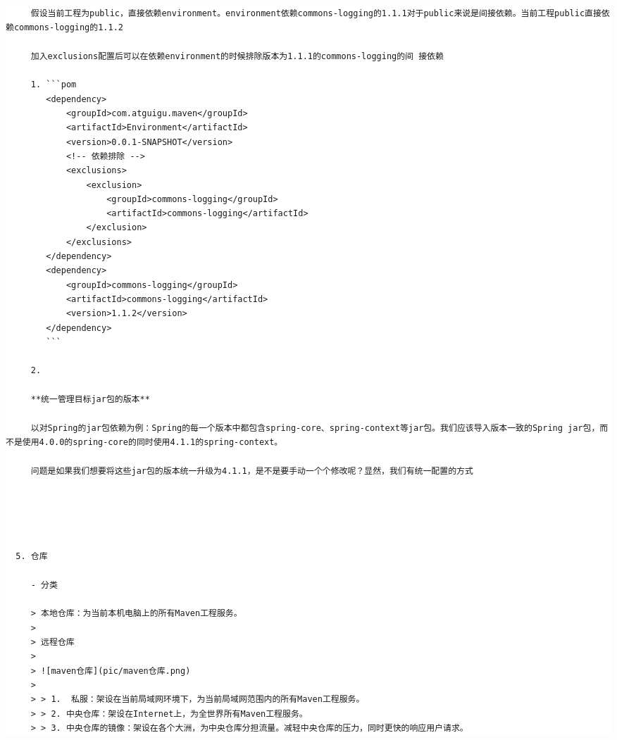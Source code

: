          假设当前工程为public，直接依赖environment。environment依赖commons-logging的1.1.1对于public来说是间接依赖。当前工程public直接依赖commons-logging的1.1.2 

         加入exclusions配置后可以在依赖environment的时候排除版本为1.1.1的commons-logging的间 接依赖

         1. ```pom
            <dependency>
            	<groupId>com.atguigu.maven</groupId>
            	<artifactId>Environment</artifactId>
            	<version>0.0.1-SNAPSHOT</version>
            	<!-- 依赖排除 -->
            	<exclusions>
            		<exclusion>
            			<groupId>commons-logging</groupId>
            			<artifactId>commons-logging</artifactId>
            		</exclusion>
            	</exclusions>
            </dependency>
            <dependency>
            	<groupId>commons-logging</groupId>
            	<artifactId>commons-logging</artifactId>
            	<version>1.1.2</version>
            </dependency>
            ```

         2. 

         **统一管理目标jar包的版本**

         以对Spring的jar包依赖为例：Spring的每一个版本中都包含spring-core、spring-context等jar包。我们应该导入版本一致的Spring jar包，而不是使用4.0.0的spring-core的同时使用4.1.1的spring-context。

         问题是如果我们想要将这些jar包的版本统一升级为4.1.1，是不是要手动一个个修改呢？显然，我们有统一配置的方式

         

         

      5. 仓库

         - 分类

         > 本地仓库：为当前本机电脑上的所有Maven工程服务。
         >
         > 远程仓库
         >
         > ![maven仓库](pic/maven仓库.png)
         >
         > > 1.  私服：架设在当前局域网环境下，为当前局域网范围内的所有Maven工程服务。
         > > 2. 中央仓库：架设在Internet上，为全世界所有Maven工程服务。
         > > 3. 中央仓库的镜像：架设在各个大洲，为中央仓库分担流量。减轻中央仓库的压力，同时更快的响应用户请求。
